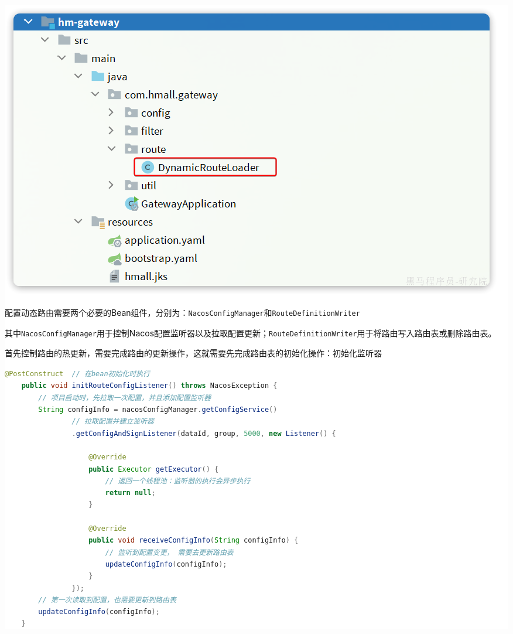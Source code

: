 ![img](./assets/1720433296942-1.png)

配置动态路由需要两个必要的Bean组件，分别为：`NacosConfigManager`和`RouteDefinitionWriter`

其中`NacosConfigManager`用于控制Nacos配置监听器以及拉取配置更新；`RouteDefinitionWriter`用于将路由写入路由表或删除路由表。



首先控制路由的热更新，需要完成路由的更新操作，这就需要先完成路由表的初始化操作：初始化监听器

```java
@PostConstruct  // 在bean初始化时执行
    public void initRouteConfigListener() throws NacosException {
        // 项目启动时，先拉取一次配置，并且添加配置监听器
        String configInfo = nacosConfigManager.getConfigService()
                // 拉取配置并建立监听器
                .getConfigAndSignListener(dataId, group, 5000, new Listener() {

                    @Override
                    public Executor getExecutor() {
                        // 返回一个线程池：监听器的执行会异步执行
                        return null;
                    }

                    @Override
                    public void receiveConfigInfo(String configInfo) {
                        // 监听到配置变更， 需要去更新路由表
                        updateConfigInfo(configInfo);
                    }
                });
        // 第一次读取到配置，也需要更新到路由表
        updateConfigInfo(configInfo);
    }
```
